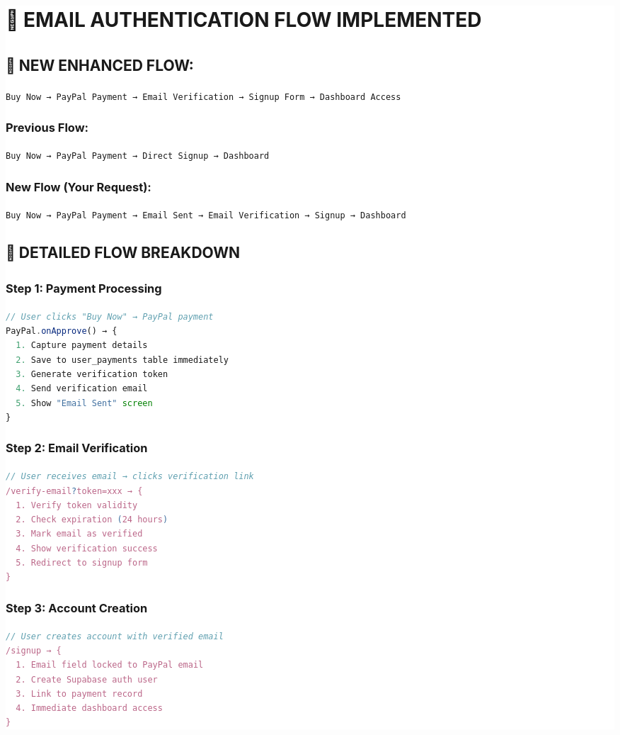 # 📧 **EMAIL AUTHENTICATION FLOW IMPLEMENTED**

## 🎯 **NEW ENHANCED FLOW:**

```
Buy Now → PayPal Payment → Email Verification → Signup Form → Dashboard Access
```

### **Previous Flow:**
```
Buy Now → PayPal Payment → Direct Signup → Dashboard
```

### **New Flow (Your Request):**
```
Buy Now → PayPal Payment → Email Sent → Email Verification → Signup → Dashboard
```

## 🔄 **DETAILED FLOW BREAKDOWN**

### **Step 1: Payment Processing**
```javascript
// User clicks "Buy Now" → PayPal payment
PayPal.onApprove() → {
  1. Capture payment details
  2. Save to user_payments table immediately
  3. Generate verification token
  4. Send verification email
  5. Show "Email Sent" screen
}
```

### **Step 2: Email Verification**
```javascript
// User receives email → clicks verification link
/verify-email?token=xxx → {
  1. Verify token validity
  2. Check expiration (24 hours)
  3. Mark email as verified
  4. Show verification success
  5. Redirect to signup form
}
```

### **Step 3: Account Creation**
```javascript
// User creates account with verified email
/signup → {
  1. Email field locked to PayPal email
  2. Create Supabase auth user
  3. Link to payment record
  4. Immediate dashboard access
}
```
